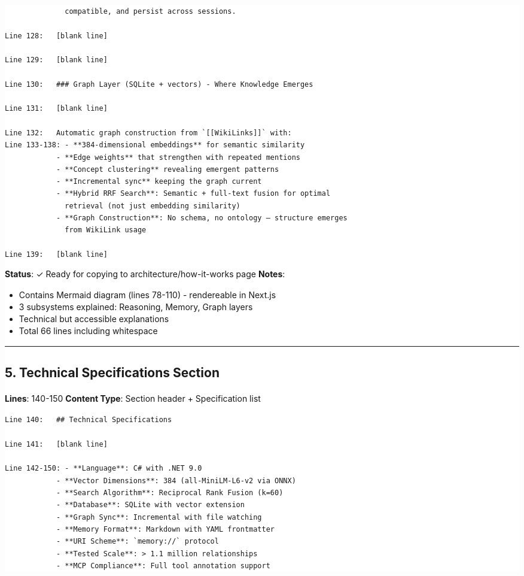 ```
              compatible, and persist across sessions.

Line 128:   [blank line]

Line 129:   [blank line]

Line 130:   ### Graph Layer (SQLite + vectors) - Where Knowledge Emerges

Line 131:   [blank line]

Line 132:   Automatic graph construction from `[[WikiLinks]]` with:
Line 133-138: - **384-dimensional embeddings** for semantic similarity
            - **Edge weights** that strengthen with repeated mentions
            - **Concept clustering** revealing emergent patterns
            - **Incremental sync** keeping the graph current
            - **Hybrid RRF Search**: Semantic + full-text fusion for optimal
              retrieval (not just embedding similarity)
            - **Graph Construction**: No schema, no ontology — structure emerges
              from WikiLink usage

Line 139:   [blank line]
```

**Status**: ✓ Ready for copying to architecture/how-it-works page
**Notes**:
- Contains Mermaid diagram (lines 78-110) - rendereable in Next.js
- 3 subsystems explained: Reasoning, Memory, Graph layers
- Technical but accessible explanations
- Total 66 lines including whitespace

---

## 5. Technical Specifications Section
**Lines**: 140-150
**Content Type**: Section header + Specification list

```
Line 140:   ## Technical Specifications

Line 141:   [blank line]

Line 142-150: - **Language**: C# with .NET 9.0
            - **Vector Dimensions**: 384 (all-MiniLM-L6-v2 via ONNX)
            - **Search Algorithm**: Reciprocal Rank Fusion (k=60)
            - **Database**: SQLite with vector extension
            - **Graph Sync**: Incremental with file watching
            - **Memory Format**: Markdown with YAML frontmatter
            - **URI Scheme**: `memory://` protocol
            - **Tested Scale**: > 1.1 million relationships
            - **MCP Compliance**: Full tool annotation support
```
